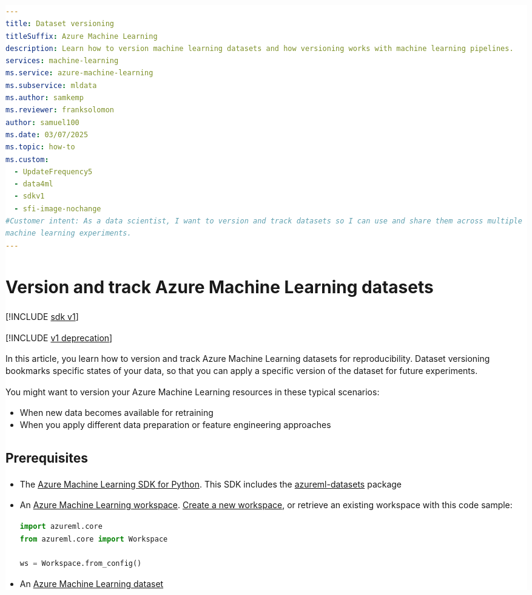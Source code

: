 ```yaml
---
title: Dataset versioning
titleSuffix: Azure Machine Learning
description: Learn how to version machine learning datasets and how versioning works with machine learning pipelines.
services: machine-learning
ms.service: azure-machine-learning
ms.subservice: mldata
ms.author: samkemp
ms.reviewer: franksolomon
author: samuel100
ms.date: 03/07/2025
ms.topic: how-to
ms.custom:
  - UpdateFrequency5
  - data4ml
  - sdkv1
  - sfi-image-nochange
#Customer intent: As a data scientist, I want to version and track datasets so I can use and share them across multiple machine learning experiments.
---
```


# Version and track Azure Machine Learning datasets

[!INCLUDE [sdk v1](../includes/machine-learning-sdk-v1.md)]

[!INCLUDE [v1 deprecation](../includes/sdk-v1-deprecation.md)]

In this article, you learn how to version and track Azure Machine Learning datasets for reproducibility. Dataset versioning bookmarks specific states of your data, so that you can apply a specific version of the dataset for future experiments.

You might want to version your Azure Machine Learning resources in these typical scenarios:

* When new data becomes available for retraining
* When you apply different data preparation or feature engineering approaches

## Prerequisites

- The [Azure Machine Learning SDK for Python](/python/api/overview/azure/ml/install). This SDK includes the [azureml-datasets](/python/api/azureml-core/azureml.core.dataset) package

- An [Azure Machine Learning workspace](../concept-workspace.md). [Create a new workspace](../quickstart-create-resources.md), or retrieve an existing workspace with this code sample:

    ```Python
    import azureml.core
    from azureml.core import Workspace
    
    ws = Workspace.from_config()
    ```
- An [Azure Machine Learning dataset](how-to-create-register-datasets.md)
